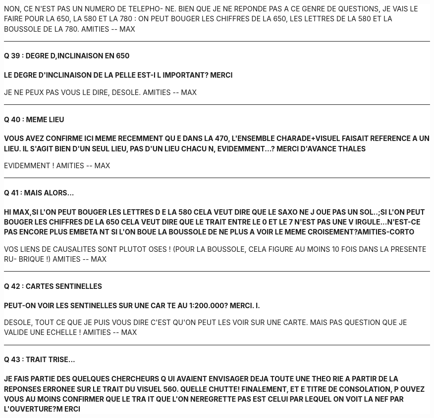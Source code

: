 NON, CE N'EST PAS UN NUMERO DE TELEPHO- NE. BIEN QUE
JE NE REPONDE PAS A CE GENRE DE QUESTIONS, JE VAIS LE FAIRE POUR LA
650, LA 580 ET LA 780 : ON PEUT BOUGER LES CHIFFRES DE LA 650, LES
LETTRES DE LA 580 ET LA BOUSSOLE DE LA 780. AMITIES -- MAX

---

#### Q 39 : DEGRE D,INCLINAISON EN 650

**LE DEGRE D'INCLINAISON DE LA PELLE EST-I L IMPORTANT? MERCI**

JE NE PEUX PAS VOUS LE DIRE, DESOLE. AMITIES -- MAX

---

#### Q 40 : MEME LIEU

**VOUS AVEZ CONFIRME ICI MEME RECEMMENT QU E DANS LA
470, L'ENSEMBLE CHARADE+VISUEL FAISAIT REFERENCE A UN LIEU. IL S'AGIT
BIEN D'UN SEUL LIEU, PAS D'UN LIEU CHACU N, EVIDEMMENT...? MERCI
D'AVANCE THALES**

EVIDEMMENT ! AMITIES -- MAX

---

#### Q 41 : MAIS ALORS...

**HI MAX,SI L'ON PEUT BOUGER LES LETTRES D E LA 580 CELA
 VEUT DIRE QUE LE SAXO NE J OUE PAS UN SOL..;SI L'ON PEUT BOUGER LES
CHIFFRES DE LA 650 CELA VEUT DIRE QUE LE TRAIT ENTRE LE 0 ET LE 7 N'EST
PAS UNE V IRGULE...N'EST-CE PAS ENCORE PLUS EMBETA NT SI L'ON BOUE LA
BOUSSOLE DE NE PLUS A VOIR LE MEME CROISEMENT?AMITIES-CORTO**

VOS LIENS DE CAUSALITES SONT PLUTOT OSES ! (POUR LA
BOUSSOLE, CELA FIGURE AU MOINS 10 FOIS DANS LA PRESENTE RU- BRIQUE !)
AMITIES -- MAX

---

#### Q 42 : CARTES SENTINELLES

**PEUT-ON VOIR LES SENTINELLES SUR UNE CAR TE AU 1:200.000? MERCI. I.**

DESOLE, TOUT CE QUE JE PUIS VOUS DIRE C'EST QU'ON PEUT
 LES VOIR SUR UNE CARTE. MAIS PAS QUESTION QUE JE VALIDE UNE ECHELLE !
AMITIES -- MAX

---

#### Q 43 : TRAIT TRISE...

**JE FAIS PARTIE DES QUELQUES CHERCHEURS Q UI AVAIENT
ENVISAGER DEJA TOUTE UNE THEO RIE A PARTIR DE LA REPONSES ERRONEE SUR
LE TRAIT DU VISUEL 560. QUELLE CHUTTE!   FINALEMENT, ET E TITRE DE
CONSOLATION, P OUVEZ VOUS AU MOINS CONFIRMER QUE LE TRA IT QUE L'ON
NEREGRETTE PAS EST CELUI PAR  LEQUEL ON VOIT LA NEF PAR L'OUVERTURE?M
ERCI**
